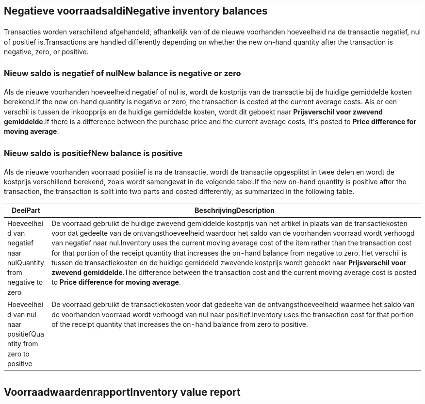 ## <a name="negative-inventory-balances"></a><span data-ttu-id="a1449-180">Negatieve voorraadsaldi</span><span class="sxs-lookup"><span data-stu-id="a1449-180">Negative inventory balances</span></span>

<span data-ttu-id="a1449-181">Transacties worden verschillend afgehandeld, afhankelijk van of de nieuwe voorhanden hoeveelheid na de transactie negatief, nul of positief is.</span><span class="sxs-lookup"><span data-stu-id="a1449-181">Transactions are handled differently depending on whether the new on-hand quantity after the transaction is negative, zero, or positive.</span></span>

### <a name="new-balance-is-negative-or-zero"></a><span data-ttu-id="a1449-182">Nieuw saldo is negatief of nul</span><span class="sxs-lookup"><span data-stu-id="a1449-182">New balance is negative or zero</span></span>

<span data-ttu-id="a1449-183">Als de nieuwe voorhanden hoeveelheid negatief of nul is, wordt de kostprijs van de transactie bij de huidige gemiddelde kosten berekend.</span><span class="sxs-lookup"><span data-stu-id="a1449-183">If the new on-hand quantity is negative or zero, the transaction is costed at the current average costs.</span></span> <span data-ttu-id="a1449-184">Als er een verschil is tussen de inkoopprijs en de huidige gemiddelde kosten, wordt dit geboekt naar **Prijsverschil voor zwevend gemiddelde**.</span><span class="sxs-lookup"><span data-stu-id="a1449-184">If there is a difference between the purchase price and the current average costs, it's posted to **Price difference for moving average**.</span></span>

### <a name="new-balance-is-positive"></a><span data-ttu-id="a1449-185">Nieuw saldo is positief</span><span class="sxs-lookup"><span data-stu-id="a1449-185">New balance is positive</span></span>

<span data-ttu-id="a1449-186">Als de nieuwe voorhanden voorraad positief is na de transactie, wordt de transactie opgesplitst in twee delen en wordt de kostprijs verschillend berekend, zoals wordt samengevat in de volgende tabel.</span><span class="sxs-lookup"><span data-stu-id="a1449-186">If the new on-hand quantity is positive after the transaction, the transaction is split into two parts and costed differently, as summarized in the following table.</span></span>

| <span data-ttu-id="a1449-187">Deel</span><span class="sxs-lookup"><span data-stu-id="a1449-187">Part</span></span> | <span data-ttu-id="a1449-188">Beschrijving</span><span class="sxs-lookup"><span data-stu-id="a1449-188">Description</span></span> |
|---|---|
| <span data-ttu-id="a1449-189">Hoeveelheid van negatief naar nul</span><span class="sxs-lookup"><span data-stu-id="a1449-189">Quantity from negative to zero</span></span> | <span data-ttu-id="a1449-190">De voorraad gebruikt de huidige zwevend gemiddelde kostprijs van het artikel in plaats van de transactiekosten voor dat gedeelte van de ontvangsthoeveelheid waardoor het saldo van de voorhanden voorraad wordt verhoogd van negatief naar nul.</span><span class="sxs-lookup"><span data-stu-id="a1449-190">Inventory uses the current moving average cost of the item rather than the transaction cost for that portion of the receipt quantity that increases the on-hand balance from negative to zero.</span></span> <span data-ttu-id="a1449-191">Het verschil is tussen de transactiekosten en de huidige gemiddeld zwevende kostprijs wordt geboekt naar **Prijsverschil voor zwevend gemiddelde**.</span><span class="sxs-lookup"><span data-stu-id="a1449-191">The difference between the transaction cost and the current moving average cost is posted to **Price difference for moving average**.</span></span> |
| <span data-ttu-id="a1449-192">Hoeveelheid van nul naar positief</span><span class="sxs-lookup"><span data-stu-id="a1449-192">Quantity from zero to positive</span></span> | <span data-ttu-id="a1449-193">De voorraad gebruikt de transactiekosten voor dat gedeelte van de ontvangsthoeveelheid waarmee het saldo van de voorhanden voorraad wordt verhoogd van nul naar positief.</span><span class="sxs-lookup"><span data-stu-id="a1449-193">Inventory uses the transaction cost for that portion of the receipt quantity that increases the on-hand balance from zero to positive.</span></span>                                                  |

## <a name="inventory-value-report"></a><span data-ttu-id="a1449-194">Voorraadwaardenrapport</span><span class="sxs-lookup"><span data-stu-id="a1449-194">Inventory value report</span></span>
